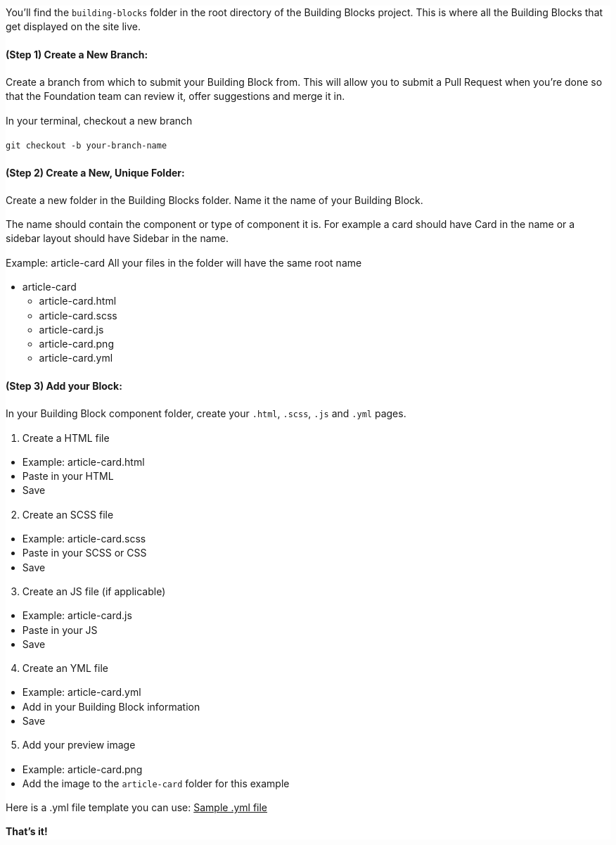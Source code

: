 You’ll find the `building-blocks` folder in the root directory of the Building Blocks project. This is where all the Building Blocks that get displayed on the site live.

#### (Step 1) Create a New Branch:
Create a branch from which to submit your Building Block from. This will allow you to submit a Pull Request when you’re done so that the Foundation team can review it, offer suggestions and merge it in.

In your terminal, checkout a new branch

`git checkout -b your-branch-name`

#### (Step 2) Create a New, Unique Folder:
Create a new folder in the Building Blocks folder. Name it the name of your Building Block.

The name should contain the component or type of component it is. For example a card should have Card in the name or a sidebar layout should have Sidebar in the name.

Example: article-card
All your files in the folder will have the same root name
- article-card
  - article-card.html
  - article-card.scss
  - article-card.js
  - article-card.png
  - article-card.yml

#### (Step 3) Add your Block:
In your Building Block component folder, create your `.html`, `.scss`, `.js` and `.yml` pages.
1. Create a HTML file
- Example: article-card.html
- Paste in your HTML
- Save
2. Create an SCSS file
- Example: article-card.scss
- Paste in your SCSS or CSS
- Save
3. Create an JS file (if applicable)
- Example: article-card.js
- Paste in your JS
- Save
4. Create an YML file 
- Example: article-card.yml
- Add in your Building Block information
- Save
5. Add your preview image
- Example: article-card.png
- Add the image to the `article-card` folder for this example
	
Here is a .yml file template you can use: [Sample .yml file](https://github.com/zurb/building-blocks/blob/master/building-block-sample.yml)

**That’s it!**

